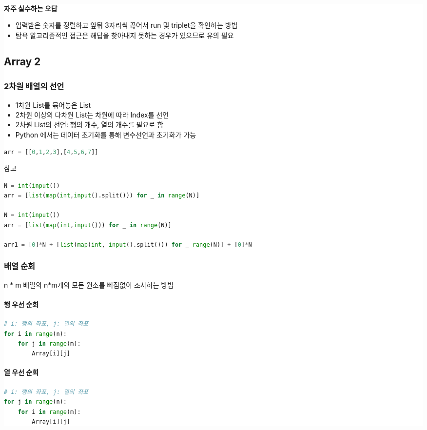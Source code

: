 ```python
```



**자주 실수하는 오답**

* 입력받은 숫자를 정렬하고 앞뒤 3자리씩 끊어서 run 및 triplet을 확인하는 방법
* 탐욕 알고리즘적인 접근은 해답을 찾아내지 못하는 경우가 있으므로 유의 필요



## Array 2

### 2차원 배열의 선언

* 1차원 List를 묶어놓은 List
* 2차원 이상의 다차원 List는 차원에 따라 Index를 선언
* 2차원 List의 선언: 행의 개수, 열의 개수를 필요로 함
* Python 에서는 데이터 초기화를 통해 변수선언과 초기화가 가능

```python
arr = [[0,1,2,3],[4,5,6,7]]
```



참고

```python
N = int(input())
arr = [list(map(int,input().split())) for _ in range(N)]

N = int(input())
arr = [list(map(int,input())) for _ in range(N)]

arr1 = [0]*N + [list(map(int, input().split())) for _ range(N)] + [0]*N
```



### 배열 순회

n * m 배열의 n*m개의 모든 원소를 빠짐없이 조사하는 방법



#### 행 우선 순회

```python
# i: 행의 좌표, j: 열의 좌표
for i in range(n):
    for j in range(m):
        Array[i][j]
```



#### 열 우선 순회

```python
# i: 행의 좌표, j: 열의 좌표
for j in range(n):
    for i in range(m):
        Array[i][j]
```
